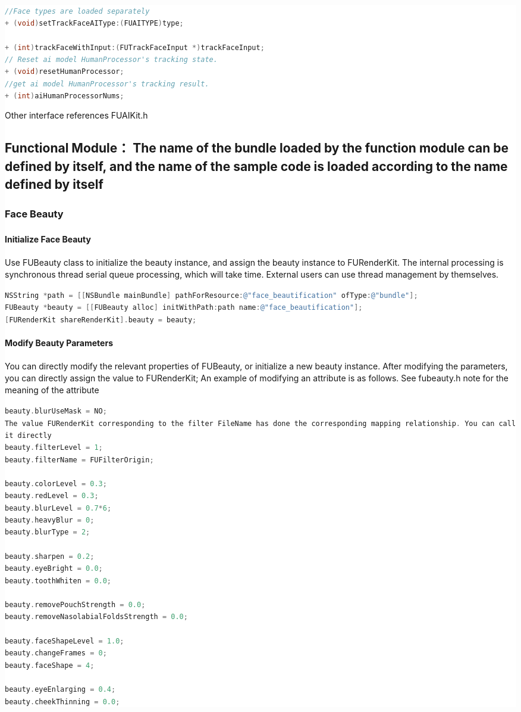 ```objective-c
//Face types are loaded separately
+ (void)setTrackFaceAIType:(FUAITYPE)type;

+ (int)trackFaceWithInput:(FUTrackFaceInput *)trackFaceInput;
// Reset ai model HumanProcessor's tracking state.
+ (void)resetHumanProcessor;
//get ai model HumanProcessor's tracking result.
+ (int)aiHumanProcessorNums;
```

Other interface references  FUAIKit.h 



## Functional Module： The name of the bundle loaded by the function module can be defined by itself, and the name of the sample code is loaded according to the name defined by itself

### Face Beauty

#### Initialize Face Beauty

Use FUBeauty class to initialize the beauty instance, and assign the beauty instance to FURenderKit. The internal processing is synchronous thread serial queue processing, which will take time. External users can use thread management by themselves.

```objective-c
NSString *path = [[NSBundle mainBundle] pathForResource:@"face_beautification" ofType:@"bundle"];
FUBeauty *beauty = [[FUBeauty alloc] initWithPath:path name:@"face_beautification"];
[FURenderKit shareRenderKit].beauty = beauty;

```

#### Modify Beauty Parameters

You can directly modify the relevant properties of FUBeauty, or initialize a new beauty instance. After modifying the parameters, you can directly assign the value to FURenderKit; An example of modifying an attribute is as follows. See fubeauty.h note for the meaning of the attribute

```objective-c
beauty.blurUseMask = NO;
The value FURenderKit corresponding to the filter FileName has done the corresponding mapping relationship. You can call it directly
beauty.filterLevel = 1;
beauty.filterName = FUFilterOrigin;

beauty.colorLevel = 0.3;
beauty.redLevel = 0.3;
beauty.blurLevel = 0.7*6;
beauty.heavyBlur = 0;
beauty.blurType = 2;

beauty.sharpen = 0.2;
beauty.eyeBright = 0.0;
beauty.toothWhiten = 0.0;

beauty.removePouchStrength = 0.0;
beauty.removeNasolabialFoldsStrength = 0.0;

beauty.faceShapeLevel = 1.0;
beauty.changeFrames = 0;
beauty.faceShape = 4;

beauty.eyeEnlarging = 0.4;
beauty.cheekThinning = 0.0;
```